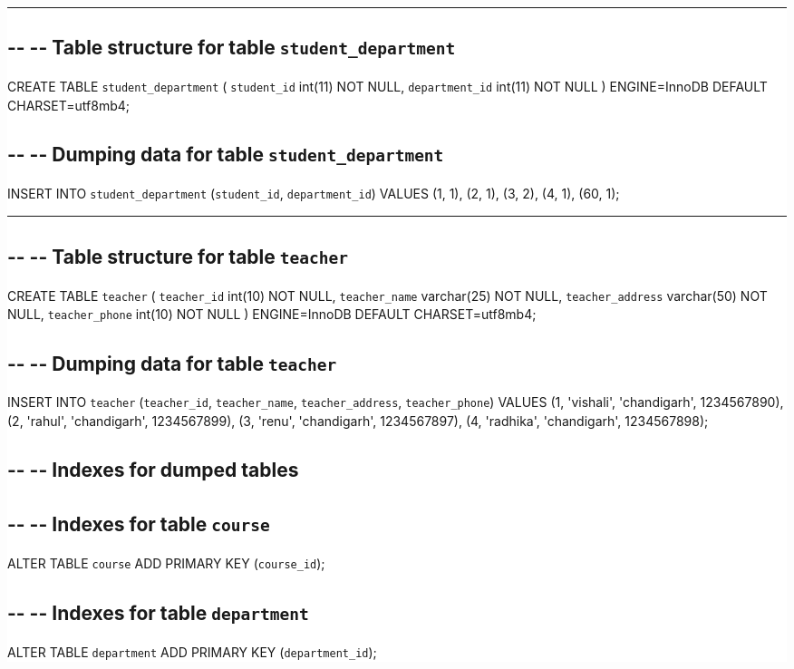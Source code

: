 -- --------------------------------------------------------

--
-- Table structure for table `student_department`
--

CREATE TABLE `student_department` (
  `student_id` int(11) NOT NULL,
  `department_id` int(11) NOT NULL
) ENGINE=InnoDB DEFAULT CHARSET=utf8mb4;

--
-- Dumping data for table `student_department`
--

INSERT INTO `student_department` (`student_id`, `department_id`) VALUES
(1, 1),
(2, 1),
(3, 2),
(4, 1),
(60, 1);

-- --------------------------------------------------------

--
-- Table structure for table `teacher`
--

CREATE TABLE `teacher` (
  `teacher_id` int(10) NOT NULL,
  `teacher_name` varchar(25) NOT NULL,
  `teacher_address` varchar(50) NOT NULL,
  `teacher_phone` int(10) NOT NULL
) ENGINE=InnoDB DEFAULT CHARSET=utf8mb4;

--
-- Dumping data for table `teacher`
--

INSERT INTO `teacher` (`teacher_id`, `teacher_name`, `teacher_address`, `teacher_phone`) VALUES
(1, 'vishali', 'chandigarh', 1234567890),
(2, 'rahul', 'chandigarh', 1234567899),
(3, 'renu', 'chandigarh', 1234567897),
(4, 'radhika', 'chandigarh', 1234567898);

--
-- Indexes for dumped tables
--

--
-- Indexes for table `course`
--
ALTER TABLE `course`
  ADD PRIMARY KEY (`course_id`);

--
-- Indexes for table `department`
--
ALTER TABLE `department`
  ADD PRIMARY KEY (`department_id`);
